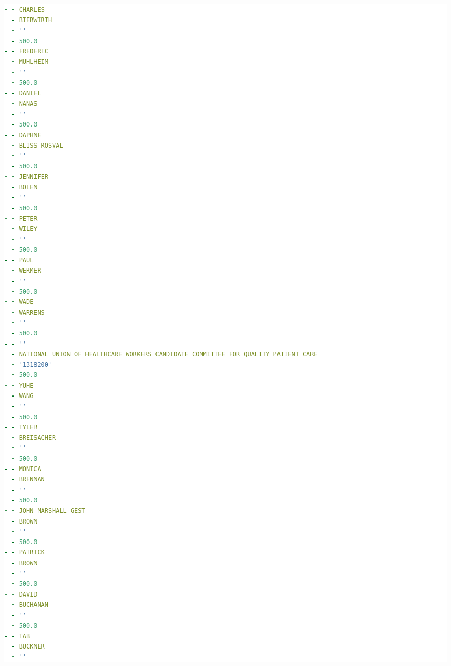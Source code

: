 ```yaml
- - CHARLES
  - BIERWIRTH
  - ''
  - 500.0
- - FREDERIC
  - MUHLHEIM
  - ''
  - 500.0
- - DANIEL
  - NANAS
  - ''
  - 500.0
- - DAPHNE
  - BLISS-ROSVAL
  - ''
  - 500.0
- - JENNIFER
  - BOLEN
  - ''
  - 500.0
- - PETER
  - WILEY
  - ''
  - 500.0
- - PAUL
  - WERMER
  - ''
  - 500.0
- - WADE
  - WARRENS
  - ''
  - 500.0
- - ''
  - NATIONAL UNION OF HEALTHCARE WORKERS CANDIDATE COMMITTEE FOR QUALITY PATIENT CARE
  - '1318200'
  - 500.0
- - YUHE
  - WANG
  - ''
  - 500.0
- - TYLER
  - BREISACHER
  - ''
  - 500.0
- - MONICA
  - BRENNAN
  - ''
  - 500.0
- - JOHN MARSHALL GEST
  - BROWN
  - ''
  - 500.0
- - PATRICK
  - BROWN
  - ''
  - 500.0
- - DAVID
  - BUCHANAN
  - ''
  - 500.0
- - TAB
  - BUCKNER
  - ''
```